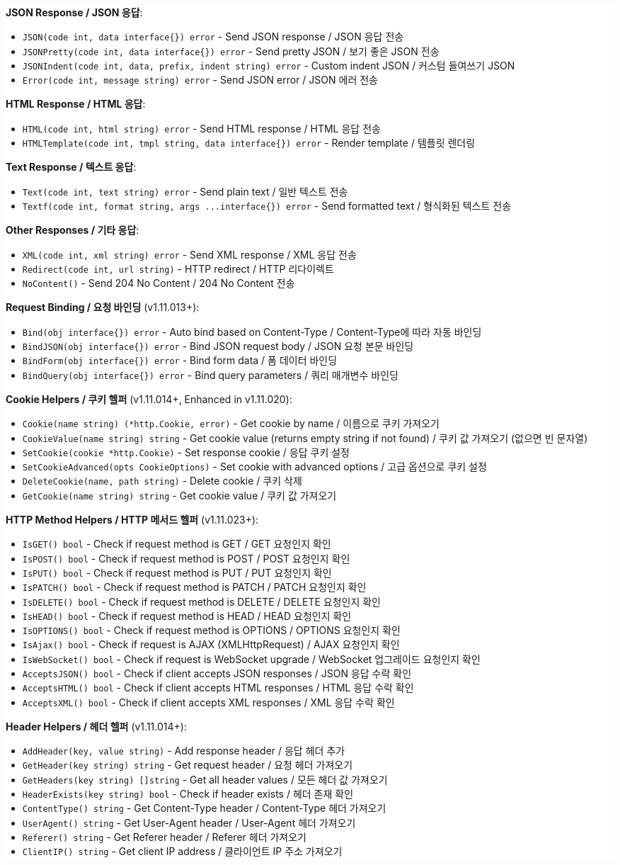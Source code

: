 **JSON Response / JSON 응답**:
- `JSON(code int, data interface{}) error` - Send JSON response / JSON 응답 전송
- `JSONPretty(code int, data interface{}) error` - Send pretty JSON / 보기 좋은 JSON 전송
- `JSONIndent(code int, data, prefix, indent string) error` - Custom indent JSON / 커스텀 들여쓰기 JSON
- `Error(code int, message string) error` - Send JSON error / JSON 에러 전송

**HTML Response / HTML 응답**:
- `HTML(code int, html string) error` - Send HTML response / HTML 응답 전송
- `HTMLTemplate(code int, tmpl string, data interface{}) error` - Render template / 템플릿 렌더링

**Text Response / 텍스트 응답**:
- `Text(code int, text string) error` - Send plain text / 일반 텍스트 전송
- `Textf(code int, format string, args ...interface{}) error` - Send formatted text / 형식화된 텍스트 전송

**Other Responses / 기타 응답**:
- `XML(code int, xml string) error` - Send XML response / XML 응답 전송
- `Redirect(code int, url string)` - HTTP redirect / HTTP 리다이렉트
- `NoContent()` - Send 204 No Content / 204 No Content 전송

**Request Binding / 요청 바인딩** (v1.11.013+):
- `Bind(obj interface{}) error` - Auto bind based on Content-Type / Content-Type에 따라 자동 바인딩
- `BindJSON(obj interface{}) error` - Bind JSON request body / JSON 요청 본문 바인딩
- `BindForm(obj interface{}) error` - Bind form data / 폼 데이터 바인딩
- `BindQuery(obj interface{}) error` - Bind query parameters / 쿼리 매개변수 바인딩

**Cookie Helpers / 쿠키 헬퍼** (v1.11.014+, Enhanced in v1.11.020):
- `Cookie(name string) (*http.Cookie, error)` - Get cookie by name / 이름으로 쿠키 가져오기
- `CookieValue(name string) string` - Get cookie value (returns empty string if not found) / 쿠키 값 가져오기 (없으면 빈 문자열)
- `SetCookie(cookie *http.Cookie)` - Set response cookie / 응답 쿠키 설정
- `SetCookieAdvanced(opts CookieOptions)` - Set cookie with advanced options / 고급 옵션으로 쿠키 설정
- `DeleteCookie(name, path string)` - Delete cookie / 쿠키 삭제
- `GetCookie(name string) string` - Get cookie value / 쿠키 값 가져오기

**HTTP Method Helpers / HTTP 메서드 헬퍼** (v1.11.023+):
- `IsGET() bool` - Check if request method is GET / GET 요청인지 확인
- `IsPOST() bool` - Check if request method is POST / POST 요청인지 확인
- `IsPUT() bool` - Check if request method is PUT / PUT 요청인지 확인
- `IsPATCH() bool` - Check if request method is PATCH / PATCH 요청인지 확인
- `IsDELETE() bool` - Check if request method is DELETE / DELETE 요청인지 확인
- `IsHEAD() bool` - Check if request method is HEAD / HEAD 요청인지 확인
- `IsOPTIONS() bool` - Check if request method is OPTIONS / OPTIONS 요청인지 확인
- `IsAjax() bool` - Check if request is AJAX (XMLHttpRequest) / AJAX 요청인지 확인
- `IsWebSocket() bool` - Check if request is WebSocket upgrade / WebSocket 업그레이드 요청인지 확인
- `AcceptsJSON() bool` - Check if client accepts JSON responses / JSON 응답 수락 확인
- `AcceptsHTML() bool` - Check if client accepts HTML responses / HTML 응답 수락 확인
- `AcceptsXML() bool` - Check if client accepts XML responses / XML 응답 수락 확인

**Header Helpers / 헤더 헬퍼** (v1.11.014+):
- `AddHeader(key, value string)` - Add response header / 응답 헤더 추가
- `GetHeader(key string) string` - Get request header / 요청 헤더 가져오기
- `GetHeaders(key string) []string` - Get all header values / 모든 헤더 값 가져오기
- `HeaderExists(key string) bool` - Check if header exists / 헤더 존재 확인
- `ContentType() string` - Get Content-Type header / Content-Type 헤더 가져오기
- `UserAgent() string` - Get User-Agent header / User-Agent 헤더 가져오기
- `Referer() string` - Get Referer header / Referer 헤더 가져오기
- `ClientIP() string` - Get client IP address / 클라이언트 IP 주소 가져오기

